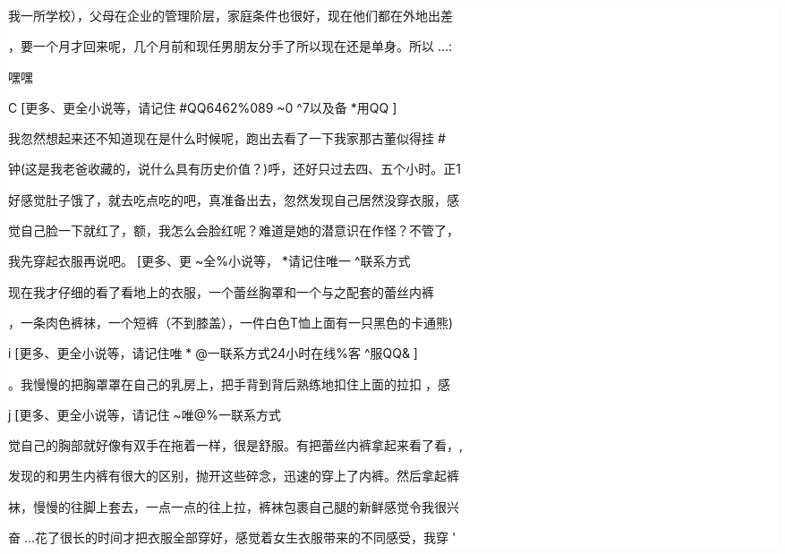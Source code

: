 


我一所学校），父母在企业的管理阶层，家庭条件也很好，现在他们都在外地出差



，要一个月才回来呢，几个月前和现任男朋友分手了所以现在还是单身。所以 ...:





嘿嘿

C [更多、更全小说等，请记住 #QQ6462%089 ~0 ^7以及备 *用QQ ]





我忽然想起来还不知道现在是什么时候呢，跑出去看了一下我家那古董似得挂 #



钟(这是我老爸收藏的，说什么具有历史价值？)呼，还好只过去四、五个小时。正1



好感觉肚子饿了，就去吃点吃的吧，真准备出去，忽然发现自己居然没穿衣服，感



觉自己脸一下就红了，额，我怎么会脸红呢？难道是她的潜意识在作怪？不管了，



我先穿起衣服再说吧。 [更多、更 ~全%小说等， *请记住唯一 ^联系方式



现在我才仔细的看了看地上的衣服，一个蕾丝胸罩和一个与之配套的蕾丝内裤



，一条肉色裤袜，一个短裤（不到膝盖），一件白色T恤上面有一只黑色的卡通熊)



i [更多、更全小说等，请记住唯 * @一联系方式24小时在线%客 ^服QQ& ]



。我慢慢的把胸罩罩在自己的乳房上，把手背到背后熟练地扣住上面的拉扣 ，感



j [更多、更全小说等，请记住 ~唯@%一联系方式



觉自己的胸部就好像有双手在拖着一样，很是舒服。有把蕾丝内裤拿起来看了看，,





发现的和男生内裤有很大的区别，抛开这些碎念，迅速的穿上了内裤。然后拿起裤



袜，慢慢的往脚上套去，一点一点的往上拉，裤袜包裹自己腿的新鲜感觉令我很兴





奋 ...花了很长的时间才把衣服全部穿好，感觉着女生衣服带来的不同感受，我穿 '
